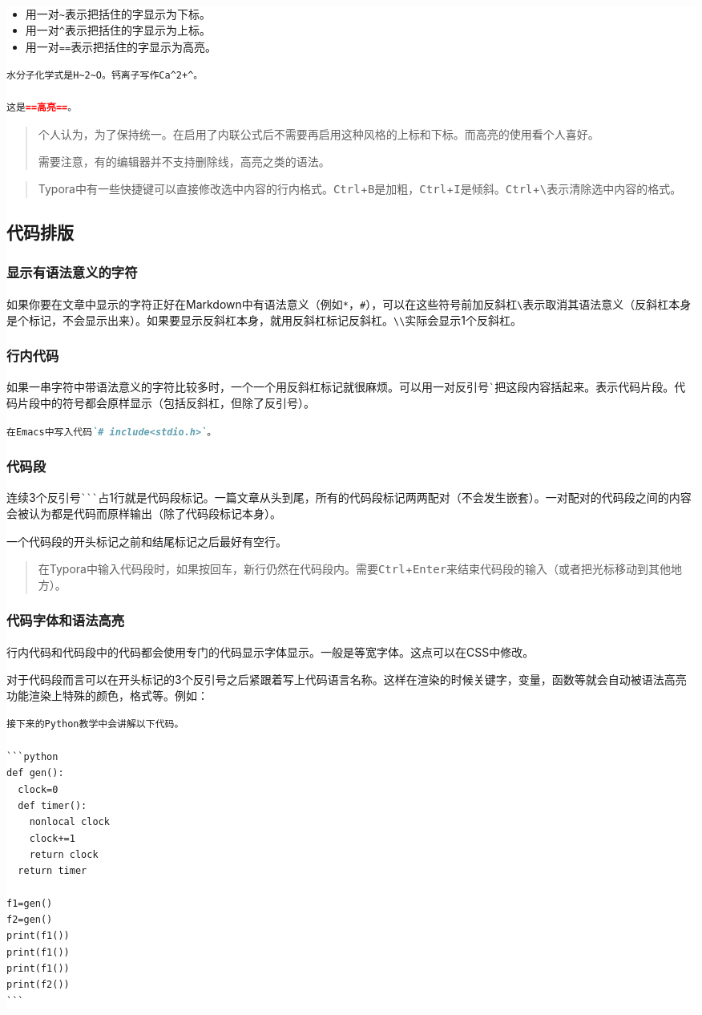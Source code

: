 * 用一对`~`表示把括住的字显示为下标。
* 用一对`^`表示把括住的字显示为上标。
* 用一对`==`表示把括住的字显示为高亮。

```markdown
水分子化学式是H~2~O。钙离子写作Ca^2+^。

这是==高亮==。
```

> 个人认为，为了保持统一。在启用了内联公式后不需要再启用这种风格的上标和下标。而高亮的使用看个人喜好。
>
> 需要注意，有的编辑器并不支持删除线，高亮之类的语法。

> Typora中有一些快捷键可以直接修改选中内容的行内格式。<kbd>Ctrl</kbd>+<kbd>B</kbd>是加粗，<kbd>Ctrl</kbd>+<kbd>I</kbd>是倾斜。<kbd>Ctrl</kbd>+<kbd>\\</kbd>表示清除选中内容的格式。

## 代码排版

### 显示有语法意义的字符

如果你要在文章中显示的字符正好在Markdown中有语法意义（例如`*`，`#`），可以在这些符号前加反斜杠`\`表示取消其语法意义（反斜杠本身是个标记，不会显示出来）。如果要显示反斜杠本身，就用反斜杠标记反斜杠。`\\`实际会显示1个反斜杠。

### 行内代码

如果一串字符中带语法意义的字符比较多时，一个一个用反斜杠标记就很麻烦。可以用一对反引号<code>`</code>把这段内容括起来。表示代码片段。代码片段中的符号都会原样显示（包括反斜杠，但除了反引号）。

```markdown
在Emacs中写入代码`# include<stdio.h>`。
```

### 代码段

连续3个反引号<code>```</code>占1行就是代码段标记。一篇文章从头到尾，所有的代码段标记两两配对（不会发生嵌套）。一对配对的代码段之间的内容会被认为都是代码而原样输出（除了代码段标记本身）。

一个代码段的开头标记之前和结尾标记之后最好有空行。

>在Typora中输入代码段时，如果按回车，新行仍然在代码段内。需要<kbd>Ctrl</kbd>+<kbd>Enter</kbd>来结束代码段的输入（或者把光标移动到其他地方）。

### 代码字体和语法高亮

行内代码和代码段中的代码都会使用专门的代码显示字体显示。一般是等宽字体。这点可以在CSS中修改。

对于代码段而言可以在开头标记的3个反引号之后紧跟着写上代码语言名称。这样在渲染的时候关键字，变量，函数等就会自动被语法高亮功能渲染上特殊的颜色，格式等。例如：

```markdown
接下来的Python教学中会讲解以下代码。

​```python
def gen():
  clock=0
  def timer():
    nonlocal clock
    clock+=1
    return clock
  return timer
  
f1=gen()
f2=gen()
print(f1())
print(f1())
print(f1())
print(f2())
​```
```
